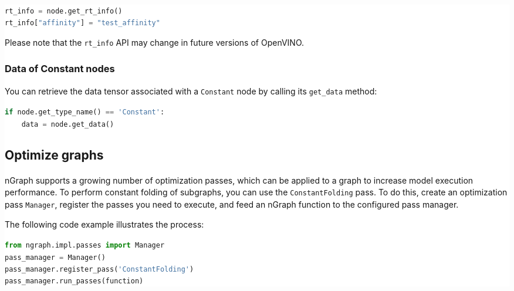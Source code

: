 ```python
rt_info = node.get_rt_info()
rt_info["affinity"] = "test_affinity"
```

Please note that the `rt_info` API may change in future versions of OpenVINO.

### Data of Constant nodes

You can retrieve the data tensor associated with a `Constant` node by calling its `get_data` method:

```python
if node.get_type_name() == 'Constant':
    data = node.get_data()
``` 

## Optimize graphs

nGraph supports a growing number of optimization passes, which can be applied to a graph to increase model execution performance. To perform constant folding of subgraphs, you can use the `ConstantFolding` pass. To do this, create an optimization pass `Manager`, register the passes you need to execute, and feed an nGraph function to the configured pass manager.

The following code example illustrates the process:

```python
from ngraph.impl.passes import Manager
pass_manager = Manager()
pass_manager.register_pass('ConstantFolding')
pass_manager.run_passes(function)
```
